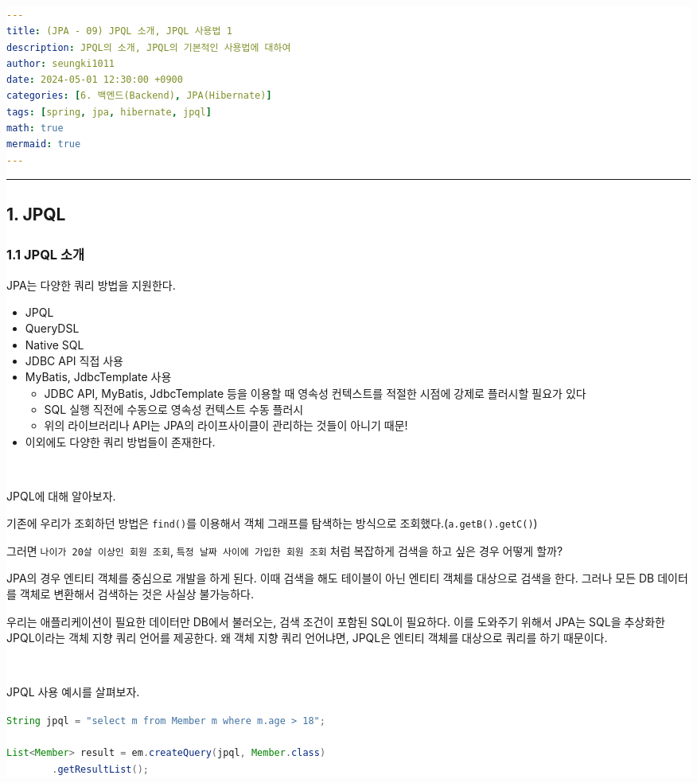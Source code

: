 ```yaml
---
title: (JPA - 09) JPQL 소개, JPQL 사용법 1
description: JPQL의 소개, JPQL의 기본적인 사용법에 대하여
author: seungki1011
date: 2024-05-01 12:30:00 +0900
categories: [6. 백엔드(Backend), JPA(Hibernate)]
tags: [spring, jpa, hibernate, jpql]
math: true
mermaid: true
---
```


---

## 1. JPQL

### 1.1 JPQL 소개

JPA는 다양한 쿼리 방법을 지원한다.

* JPQL
* QueryDSL
* Native SQL
* JDBC API 직접 사용
* MyBatis, JdbcTemplate 사용
  * JDBC API, MyBatis, JdbcTemplate 등을 이용할 때 영속성 컨텍스트를 적절한 시점에 강제로 플러시할 필요가 있다
  * SQL 실행 직전에 수동으로 영속성 컨텍스트 수동 플러시
  * 위의 라이브러리나 API는 JPA의 라이프사이클이 관리하는 것들이 아니기 때문!
* 이외에도 다양한 쿼리 방법들이 존재한다.

<br>

JPQL에 대해 알아보자.

기존에 우리가 조회하던 방법은 `find()`를 이용해서 객체 그래프를 탐색하는 방식으로 조회했다.(`a.getB().getC()`) 

그러면 `나이가 20살 이상인 회원 조회`, `특정 날짜 사이에 가입한 회원 조회` 처럼 복잡하게 검색을 하고 싶은 경우 어떻게 할까? 

JPA의 경우 엔티티 객체를 중심으로 개발을 하게 된다. 이때 검색을 해도 테이블이 아닌 엔티티 객체를 대상으로 검색을 한다. 그러나 모든 DB 데이터를 객체로 변환해서 검색하는 것은 사실상 불가능하다.

우리는 애플리케이션이 필요한 데이터만 DB에서 불러오는, 검색 조건이 포함된 SQL이 필요하다. 이를 도와주기 위해서 JPA는 SQL을 추상화한 JPQL이라는 객체 지향 쿼리 언어를 제공한다. 왜 객체 지향 쿼리 언어냐면, JPQL은 엔티티 객체를 대상으로 쿼리를 하기 때문이다.

<br>

JPQL 사용 예시를 살펴보자.

```java
String jpql = "select m from Member m where m.age > 18";

List<Member> result = em.createQuery(jpql, Member.class)
        .getResultList();
```
